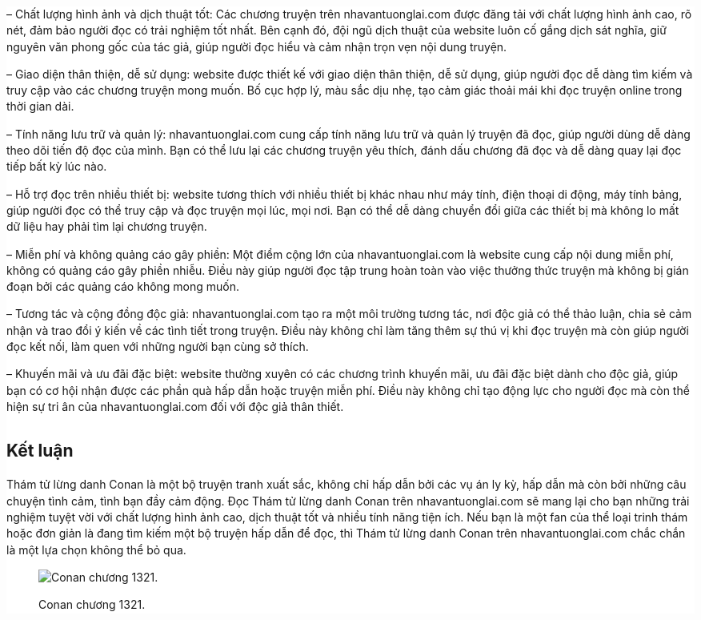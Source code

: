 – Chất lượng hình ảnh và dịch thuật tốt: Các chương truyện trên nhavantuonglai.com được đăng tải với chất lượng hình ảnh cao, rõ nét, đảm bảo người đọc có trải nghiệm tốt nhất. Bên cạnh đó, đội ngũ dịch thuật của website luôn cố gắng dịch sát nghĩa, giữ nguyên văn phong gốc của tác giả, giúp người đọc hiểu và cảm nhận trọn vẹn nội dung truyện.

– Giao diện thân thiện, dễ sử dụng: website được thiết kế với giao diện thân thiện, dễ sử dụng, giúp người đọc dễ dàng tìm kiếm và truy cập vào các chương truyện mong muốn. Bố cục hợp lý, màu sắc dịu nhẹ, tạo cảm giác thoải mái khi đọc truyện online trong thời gian dài.

– Tính năng lưu trữ và quản lý: nhavantuonglai.com cung cấp tính năng lưu trữ và quản lý truyện đã đọc, giúp người dùng dễ dàng theo dõi tiến độ đọc của mình. Bạn có thể lưu lại các chương truyện yêu thích, đánh dấu chương đã đọc và dễ dàng quay lại đọc tiếp bất kỳ lúc nào.

– Hỗ trợ đọc trên nhiều thiết bị: website tương thích với nhiều thiết bị khác nhau như máy tính, điện thoại di động, máy tính bảng, giúp người đọc có thể truy cập và đọc truyện mọi lúc, mọi nơi. Bạn có thể dễ dàng chuyển đổi giữa các thiết bị mà không lo mất dữ liệu hay phải tìm lại chương truyện.

– Miễn phí và không quảng cáo gây phiền: Một điểm cộng lớn của nhavantuonglai.com là website cung cấp nội dung miễn phí, không có quảng cáo gây phiền nhiễu. Điều này giúp người đọc tập trung hoàn toàn vào việc thưởng thức truyện mà không bị gián đoạn bởi các quảng cáo không mong muốn.

– Tương tác và cộng đồng độc giả: nhavantuonglai.com tạo ra một môi trường tương tác, nơi độc giả có thể thảo luận, chia sẻ cảm nhận và trao đổi ý kiến về các tình tiết trong truyện. Điều này không chỉ làm tăng thêm sự thú vị khi đọc truyện mà còn giúp người đọc kết nối, làm quen với những người bạn cùng sở thích.

– Khuyến mãi và ưu đãi đặc biệt: website thường xuyên có các chương trình khuyến mãi, ưu đãi đặc biệt dành cho độc giả, giúp bạn có cơ hội nhận được các phần quà hấp dẫn hoặc truyện miễn phí. Điều này không chỉ tạo động lực cho người đọc mà còn thể hiện sự tri ân của nhavantuonglai.com đối với độc giả thân thiết.

## Kết luận

Thám tử lừng danh Conan là một bộ truyện tranh xuất sắc, không chỉ hấp dẫn bởi các vụ án ly kỳ, hấp dẫn mà còn bởi những câu chuyện tình cảm, tình bạn đầy cảm động. Đọc Thám tử lừng danh Conan trên nhavantuonglai.com sẽ mang lại cho bạn những trải nghiệm tuyệt vời với chất lượng hình ảnh cao, dịch thuật tốt và nhiều tính năng tiện ích. Nếu bạn là một fan của thể loại trinh thám hoặc đơn giản là đang tìm kiếm một bộ truyện hấp dẫn để đọc, thì Thám tử lừng danh Conan trên nhavantuonglai.com chắc chắn là một lựa chọn không thể bỏ qua.

<figure><img src="https://nhavantuonglai.com/image/cover/001-621.jpg" alt="Conan chương 1321." title="Conan chương 1321." height=100% width=100%><figcaption><p>Conan chương 1321.</p></figcaption></figure>